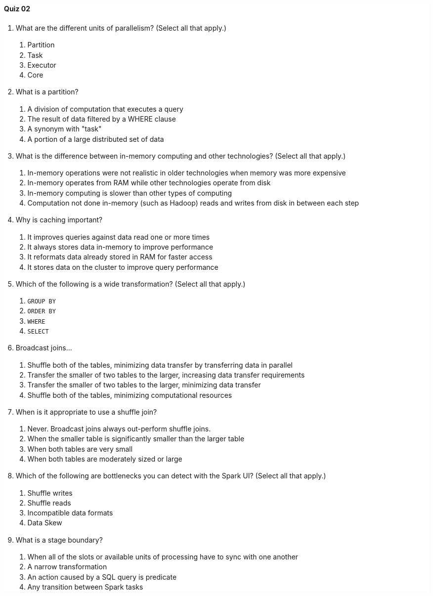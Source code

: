 #### Quiz 02

1. What are the different units of parallelism? (Select all that apply.)
    1. Partition
    1. Task
    1. Executor
    1. Core

2. What is a partition?
    1. A division of computation that executes a query
    1. The result of data filtered by a WHERE clause
    1. A synonym with "task"
    1. A portion of a large distributed set of data

3. What is the difference between in-memory computing and other technologies? (Select all that apply.)
    1. In-memory operations were not realistic in older technologies when memory was more expensive
    1. In-memory operates from RAM while other technologies operate from disk
    1. In-memory computing is slower than other types of computing
    1. Computation not done in-memory (such as Hadoop) reads and writes from disk in between each step

4. Why is caching important?
    1. It improves queries against data read one or more times
    1. It always stores data in-memory to improve performance
    1. It reformats data already stored in RAM for faster access
    1. It stores data on the cluster to improve query performance

5. Which of the following is a wide transformation? (Select all that apply.)
    1. `GROUP BY`
    1. `ORDER BY`
    1. `WHERE`
    1. `SELECT`

6. Broadcast joins...
    1. Shuffle both of the tables, minimizing data transfer by transferring data in parallel
    1. Transfer the smaller of two tables to the larger, increasing data transfer requirements
    1. Transfer the smaller of two tables to the larger, minimizing data transfer
    1. Shuffle both of the tables, minimizing computational resources

7. When is it appropriate to use a shuffle join?
    1. Never. Broadcast joins always out-perform shuffle joins.
    1. When the smaller table is significantly smaller than the larger table
    1. When both tables are very small
    1. When both tables are moderately sized or large

8. Which of the following are bottlenecks you can detect with the Spark UI? (Select all that apply.)
    1. Shuffle writes
    1. Shuffle reads
    1. Incompatible data formats
    1. Data Skew

9. What is a stage boundary?
    1. When all of the slots or available units of processing have to sync with one another
    1. A narrow transformation
    1. An action caused by a SQL query is predicate
    1. Any transition between Spark tasks
